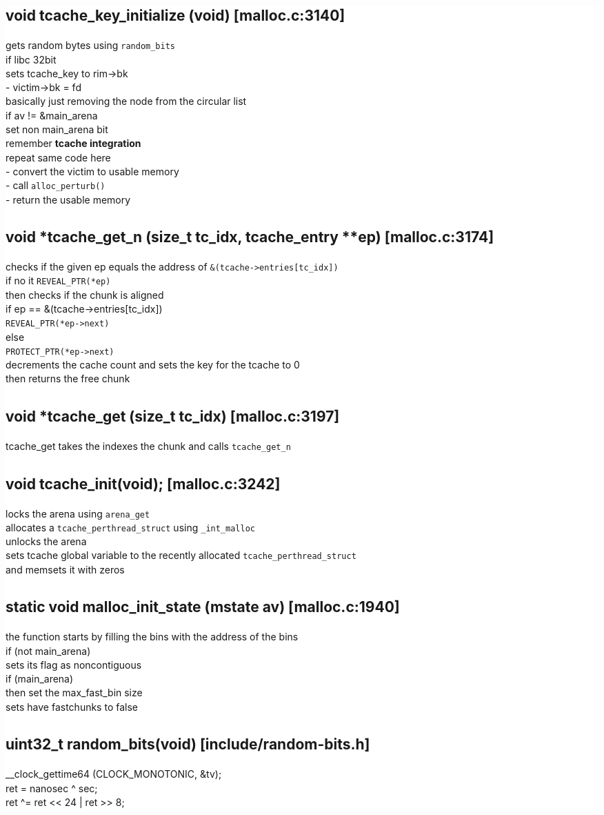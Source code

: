 ## void tcache_key_initialize (void)            [malloc.c:3140]  
gets random bytes using `random_bits`  
if libc 32bit  
    sets tcache_key to rim->bk  
        - victim->bk = fd  
        basically just removing the node from the circular list  
        if av != &main_arena  
            set non main_arena bit  
        remember **tcache integration**  
        repeat same code here  
        - convert the victim to usable memory  
        - call `alloc_perturb()`  
        - return the usable memory  
  
## void *tcache_get_n (size_t tc_idx, tcache_entry **ep) [malloc.c:3174]  
checks if the given ep equals the address of `&(tcache->entries[tc_idx])`  
if no it `REVEAL_PTR(*ep)`  
then checks if the chunk is aligned   
if ep == &(tcache->entries[tc_idx])  
    `REVEAL_PTR(*ep->next)`  
else     
    `PROTECT_PTR(*ep->next)`    
decrements the cache count and sets the key for the tcache to 0  
then returns the free chunk  
  
## void *tcache_get (size_t tc_idx)        [malloc.c:3197]  
tcache_get takes the indexes the chunk and calls `tcache_get_n`  
  
## void tcache_init(void);                      [malloc.c:3242]  
locks the arena using `arena_get`  
allocates a `tcache_perthread_struct` using `_int_malloc`  
unlocks the arena  
sets tcache global variable to the recently allocated `tcache_perthread_struct`  
and memsets it with zeros  
  
##  static void malloc_init_state (mstate av)   [malloc.c:1940]  
the function starts by filling the bins with the address of the bins  
if (not main_arena)  
    sets its flag as noncontiguous  
if (main_arena)  
    then set the max_fast_bin size  
sets have fastchunks to false  
  
## uint32_t random_bits(void)                   [include/random-bits.h]  
__clock_gettime64 (CLOCK_MONOTONIC, &tv);  
ret = nanosec ^ sec;  
ret ^=  ret << 24 | ret >> 8;  
  